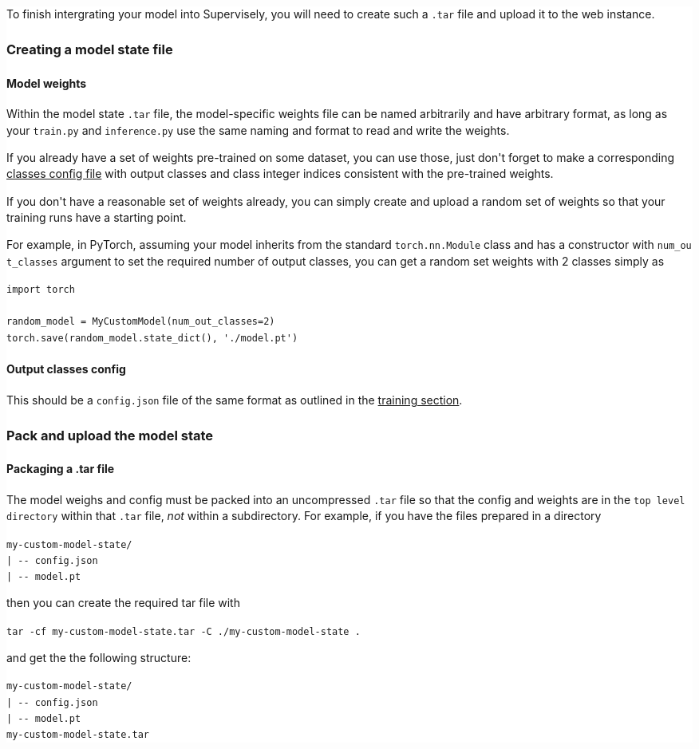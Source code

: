To finish intergrating your model into Supervisely, you will need to create such
a `.tar` file and upload it to the web instance.

### Creating a model state file

#### Model weights

Within the model state `.tar` file, the model-specific weights file can be named
arbitrarily and have arbitrary format, as long as your `train.py` and 
`inference.py` use the same naming and format to read and write the weights.

If you already have a set of weights pre-trained on some dataset, you can use
those, just don't forget to make a corresponding
[classes config file](#output-classes-config) with output classes and class
integer indices consistent with the pre-trained weights.

If you don't have a reasonable set of weights already, you can simply create and
upload a random set of weights so that your training runs have a starting point.

For example, in PyTorch, assuming your model inherits from the standard
`torch.nn.Module` class and has a constructor with `num_out_classes` argument
to set the required number of output classes, you can get a random set 
weights with 2 classes simply as
```
import torch

random_model = MyCustomModel(num_out_classes=2)
torch.save(random_model.state_dict(), './model.pt')
```

#### Output classes config

This should be a `config.json` file of the same format as outlined in the
[training section](#training-mode-directories-layout). 

### Pack and upload the model state

#### Packaging a .tar file

The model weighs and config must be packed into an uncompressed `.tar` file so
that the config and weights are in the `top level directory` within that `.tar`
file, *not* within a subdirectory. For example, if you have the files prepared
in a directory
```
my-custom-model-state/
| -- config.json
| -- model.pt
```
then you can create the required tar file with
```
tar -cf my-custom-model-state.tar -C ./my-custom-model-state .
```
and get the the following structure:
```
my-custom-model-state/
| -- config.json
| -- model.pt
my-custom-model-state.tar
```
